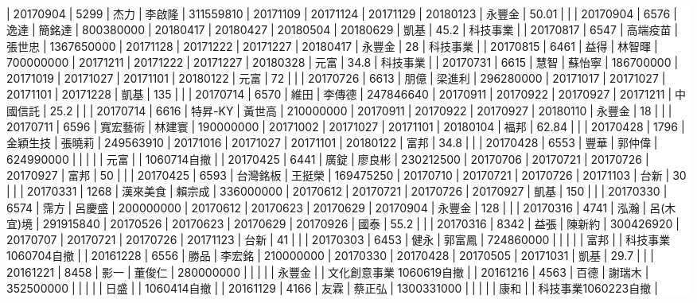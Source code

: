 | 20170904 | 5299 | 杰力                  | 李啟隆                                     | 311559810     | 20171109    | 20171124    | 20171129               | 20180123 | 永豐金                     | 50.01  |                                                             |
| 20170904 | 6576 | 逸達                  | 簡銘達                                     | 800380000     | 20180417    | 20180427    | 20180504               | 20180629 | 凱基                      | 45.2   | 科技事業                                                        |
| 20170817 | 6547 | 高端疫苗                | 張世忠                                     | 1367650000    | 20171128    | 20171222    | 20171227               | 20180417 | 永豐金                     | 28     | 科技事業                                                        |
| 20170815 | 6461 | 益得                  | 林智暉                                     | 700000000     | 20171211    | 20171222    | 20171227               | 20180328 | 元富                      | 34.8   | 科技事業                                                        |
| 20170731 | 6615 | 慧智                  | 蘇怡寧                                     | 186700000     | 20171019    | 20171027    | 20171101               | 20180122 | 元富                      | 72     |                                                             |
| 20170726 | 6613 | 朋億                  | 梁進利                                     | 296280000     | 20171017    | 20171027    | 20171101               | 20171228 | 凱基                      | 135    |                                                             |
| 20170714 | 6570 | 維田                  | 李傳德                                     | 247846640     | 20170911    | 20170922    | 20170927               | 20171211 | 中國信託                    | 25.2   |                                                             |
| 20170714 | 6616 | 特昇-KY               | 黃世高                                     | 210000000     | 20170911    | 20170922    | 20170927               | 20180110 | 永豐金                     | 18     |                                                             |
| 20170711 | 6596 | 寬宏藝術                | 林建寰                                     | 190000000     | 20171002    | 20171027    | 20171101               | 20180104 | 福邦                      | 62.84  |                                                             |
| 20170428 | 1796 | 金穎生技                | 張曉莉                                     | 249563910     | 20171016    | 20171027    | 20171101               | 20180122 | 富邦                      | 34.8   |                                                             |
| 20170428 | 6553 | 豐華                  | 郭仲偉                                     | 624990000     |             |             |                        |          | 元富                      |        | 1060714自撤                                                   |
| 20170425 | 6441 | 廣錠                  | 廖良彬                                     | 230212500     | 20170706    | 20170721    | 20170726               | 20170927 | 富邦                      | 50     |                                                             |
| 20170425 | 6593 | 台灣銘板                | 王挺榮                                     | 169475250     | 20170710    | 20170721    | 20170726               | 20171103 | 台新                      | 30     |                                                             |
| 20170331 | 1268 | 漢來美食                | 賴宗成                                     | 336000000     | 20170612    | 20170721    | 20170726               | 20170927 | 凱基                      | 150    |                                                             |
| 20170330 | 6574 | 霈方                  | 呂慶盛                                     | 200000000     | 20170612    | 20170623    | 20170629               | 20170904 | 永豐金                     | 128    |                                                             |
| 20170316 | 4741 | 泓瀚                  | 呂(木宜)境                                  | 291915840     | 20170526    | 20170623    | 20170629               | 20170926 | 國泰                      | 55.2   |                                                             |
| 20170316 | 8342 | 益張                  | 陳新約                                     | 300426920     | 20170707    | 20170721    | 20170726               | 20171123 | 台新                      | 41     |                                                             |
| 20170303 | 6453 | 健永                  | 郭富鳳                                     | 724860000     |             |             |                        |          | 富邦                      |        | 科技事業1060704自撤                                               |
| 20161228 | 6556 | 勝品                  | 李宏銘                                     | 210000000     | 20170330    | 20170428    | 20170505               | 20171031 | 凱基                      | 29.7   |                                                             |
| 20161221 | 8458 | 影一                  | 董俊仁                                     | 280000000     |             |             |                        |          | 永豐金                     |        | 文化創意事業 1060619自撤                                            |
| 20161216 | 4563 | 百德                  | 謝瑞木                                     | 352500000     |             |             |                        |          | 日盛                      |        | 1060414自撤                                                   |
| 20161129 | 4166 | 友霖                  | 蔡正弘                                     | 1300331000    |             |             |                        |          | 康和                      |        | 科技事業1060223自撤                                               |
